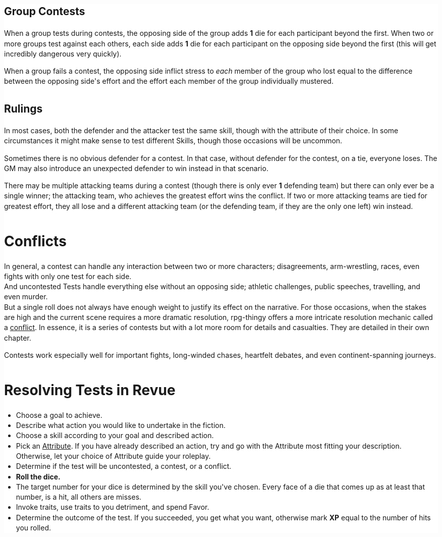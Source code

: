 
## Group Contests

When a group tests during contests, the opposing side of the group adds **1** die for each participant beyond the first. When two or more groups test against each others, each side adds **1** die for each participant on the opposing side beyond the first (this will get incredibly dangerous very quickly).

When a group fails a contest, the opposing side inflict stress to _each_ member of the group who lost equal to the difference between the opposing side's effort and the effort each member of the group individually mustered.


## Rulings

In most cases, both the defender and the attacker test the same skill, though with the attribute of their choice. In some circumstances it might make sense to test different Skills, though those occasions will be uncommon.

Sometimes there is no obvious defender for a contest. In that case, without defender for the contest, on a tie, everyone loses. The GM may also introduce an unexpected defender to win instead in that scenario.

There may be multiple attacking teams during a contest (though there is only ever **1** defending team) but there can only ever be a single winner; the attacking team, who achieves the greatest effort wins the conflict. If two or more attacking teams are tied for greatest effort, they all lose and a different attacking team (or the defending team, if they are the only one left) win instead.



# Conflicts

In general, a contest can handle any interaction between two or more characters; disagreements, arm-wrestling, races, even fights with only one test for each side.  
And uncontested Tests handle everything else without an opposing side; athletic challenges, public speeches, travelling, and even murder.  
But a single roll does not always have enough weight to justify its effect on the narrative. For those occasions, when the stakes are high and the current scene requires a more dramatic resolution, rpg-thingy offers a more intricate resolution mechanic called a [conflict](conflicts). In essence, it is a series of contests but with a lot more room for details and casualties. They are detailed in their own chapter.

Contests work especially well for important fights, long-winded chases, heartfelt debates, and even continent-spanning journeys.



# Resolving Tests in Revue

- Choose a goal to achieve.
- Describe what action you would like to undertake in the fiction.
- Choose a skill according to your goal and described action.
- Pick an [Attribute](character#attributes). If you have already described an action, try and go with the Attribute most fitting your description. Otherwise, let your choice of Attribute guide your roleplay.
- Determine if the test will be uncontested, a contest, or a conflict.
- **Roll the dice.**
- The target number for your dice is determined by the skill you've chosen. Every face of a die that comes up as at least that number, is a hit, all others are misses.
- Invoke traits, use traits to you detriment, and spend Favor.
- Determine the outcome of the test. If you succeeded, you get what you want, otherwise mark **XP** equal to the number of hits you rolled.
